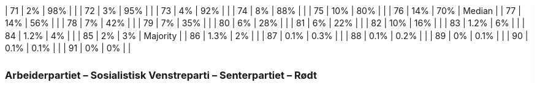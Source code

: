 | 71 | 2% | 98% |  |
| 72 | 3% | 95% |  |
| 73 | 4% | 92% |  |
| 74 | 8% | 88% |  |
| 75 | 10% | 80% |  |
| 76 | 14% | 70% | Median |
| 77 | 14% | 56% |  |
| 78 | 7% | 42% |  |
| 79 | 7% | 35% |  |
| 80 | 6% | 28% |  |
| 81 | 6% | 22% |  |
| 82 | 10% | 16% |  |
| 83 | 1.2% | 6% |  |
| 84 | 1.2% | 4% |  |
| 85 | 2% | 3% | Majority |
| 86 | 1.3% | 2% |  |
| 87 | 0.1% | 0.3% |  |
| 88 | 0.1% | 0.2% |  |
| 89 | 0% | 0.1% |  |
| 90 | 0.1% | 0.1% |  |
| 91 | 0% | 0% |  |

### Arbeiderpartiet – Sosialistisk Venstreparti – Senterpartiet – Rødt
